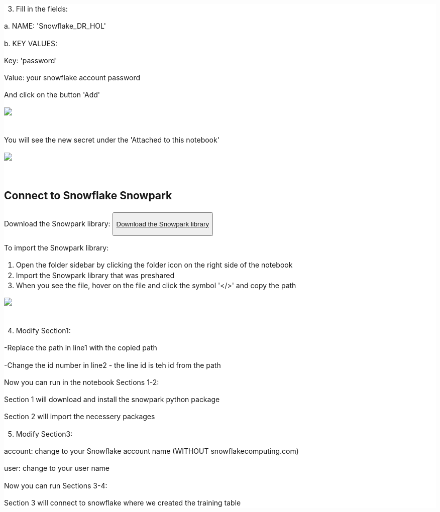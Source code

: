 3. Fill in the fields:

a. NAME: 'Snowflake_DR_HOL'

b. KEY VALUES:

  Key: 'password'

  Value: your snowflake account password

And click on the button 'Add'

![](assets/p41.png)
<br/><br/>

You will see the new secret under the 'Attached to this notebook'

![](assets/p67.png)
<br/><br/>


## Connect to Snowflake Snowpark

Download the Snowpark library:
<button>

  [Download the Snowpark library](https://drive.google.com/file/d/15kVt0XtGIKl7CrN27jpUHwcW4MvdIdiA/view?usp=sharin)
</button>

To import the Snowpark library:
1. Open the folder sidebar by clicking the folder icon on the right side of the notebook
2. Import the Snowpark library that was preshared
3. When you see the file, hover on the file and click the symbol '</>' and copy the path

![](assets/p69.png)
<br/><br/>

4. Modify Section1:

-Replace the path in line1 with the copied path

-Change the id number in line2 - the line id is teh id from the path

Now you can run in the notebook Sections 1-2:

Section 1 will download and install the snowpark python package

Section 2 will import the necessery packages

5. Modify Section3:

account: change to your Snowflake account name (WITHOUT snowflakecomputing.com)

user: change to your user name

Now you can run Sections 3-4:

Section 3 will connect to snowflake where we created the training table
